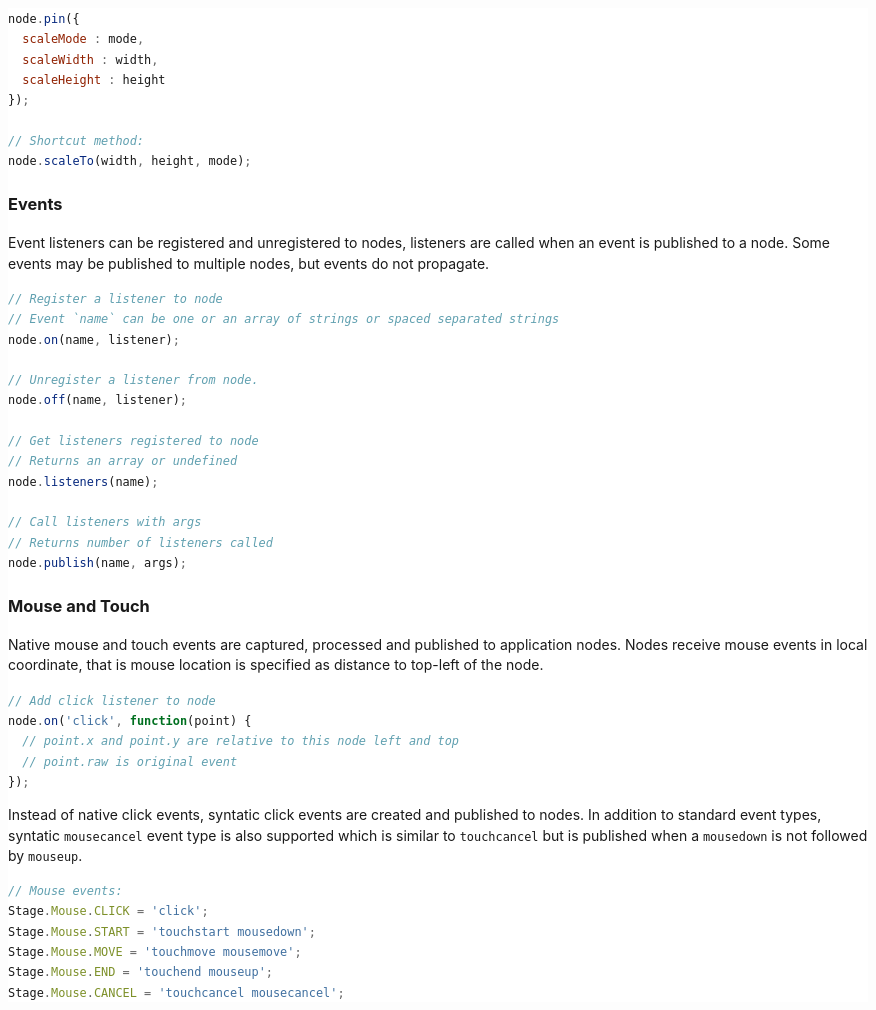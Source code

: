 ```javascript
node.pin({
  scaleMode : mode,
  scaleWidth : width,
  scaleHeight : height
});

// Shortcut method:
node.scaleTo(width, height, mode);
```


### Events
Event listeners can be registered and unregistered to nodes, listeners are called when an event is published to a node.
Some events may be published to multiple nodes, but events do not propagate.

```javascript
// Register a listener to node
// Event `name` can be one or an array of strings or spaced separated strings
node.on(name, listener);

// Unregister a listener from node.
node.off(name, listener);

// Get listeners registered to node
// Returns an array or undefined
node.listeners(name);

// Call listeners with args
// Returns number of listeners called
node.publish(name, args);
```


### Mouse and Touch
Native mouse and touch events are captured, processed and published to application nodes.
Nodes receive mouse events in local coordinate, that is mouse location is specified as distance to top-left of the node.

```javascript
// Add click listener to node
node.on('click', function(point) {
  // point.x and point.y are relative to this node left and top
  // point.raw is original event
});
```

Instead of native click events, syntatic click events are created and published to nodes.
In addition to standard event types, syntatic `mousecancel` event type is also supported which is similar to `touchcancel` but is published when a `mousedown` is not followed by `mouseup`.

```javascript
// Mouse events:
Stage.Mouse.CLICK = 'click';
Stage.Mouse.START = 'touchstart mousedown';
Stage.Mouse.MOVE = 'touchmove mousemove';
Stage.Mouse.END = 'touchend mouseup';
Stage.Mouse.CANCEL = 'touchcancel mousecancel';
```
